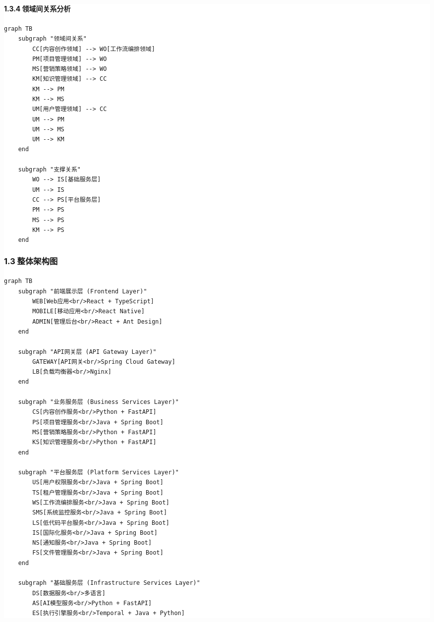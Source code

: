 #### 1.3.4 领域间关系分析

```mermaid
graph TB
    subgraph "领域间关系"
        CC[内容创作领域] --> WO[工作流编排领域]
        PM[项目管理领域] --> WO
        MS[营销策略领域] --> WO
        KM[知识管理领域] --> CC
        KM --> PM
        KM --> MS
        UM[用户管理领域] --> CC
        UM --> PM
        UM --> MS
        UM --> KM
    end
    
    subgraph "支撑关系"
        WO --> IS[基础服务层]
        UM --> IS
        CC --> PS[平台服务层]
        PM --> PS
        MS --> PS
        KM --> PS
    end
```

### 1.3 整体架构图

```mermaid
graph TB
    subgraph "前端展示层 (Frontend Layer)"
        WEB[Web应用<br/>React + TypeScript]
        MOBILE[移动应用<br/>React Native]
        ADMIN[管理后台<br/>React + Ant Design]
    end
    
    subgraph "API网关层 (API Gateway Layer)"
        GATEWAY[API网关<br/>Spring Cloud Gateway]
        LB[负载均衡器<br/>Nginx]
    end
    
    subgraph "业务服务层 (Business Services Layer)"
        CS[内容创作服务<br/>Python + FastAPI]
        PS[项目管理服务<br/>Java + Spring Boot]
        MS[营销策略服务<br/>Python + FastAPI]
        KS[知识管理服务<br/>Python + FastAPI]
    end
    
    subgraph "平台服务层 (Platform Services Layer)"
        US[用户权限服务<br/>Java + Spring Boot]
        TS[租户管理服务<br/>Java + Spring Boot]
        WS[工作流编排服务<br/>Java + Spring Boot]
        SMS[系统监控服务<br/>Java + Spring Boot]
        LS[低代码平台服务<br/>Java + Spring Boot]
        IS[国际化服务<br/>Java + Spring Boot]
        NS[通知服务<br/>Java + Spring Boot]
        FS[文件管理服务<br/>Java + Spring Boot]
    end
    
    subgraph "基础服务层 (Infrastructure Services Layer)"
        DS[数据服务<br/>多语言]
        AS[AI模型服务<br/>Python + FastAPI]
        ES[执行引擎服务<br/>Temporal + Java + Python]
```